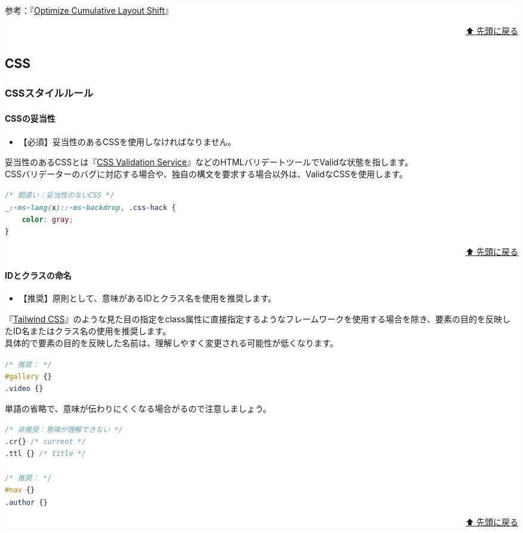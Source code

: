 参考：『[Optimize Cumulative Layout Shift](https://web.dev/optimize-cls/)』

<div align="right">
<a href="#">⬆️ 先頭に戻る</a>
</div>

## CSS

### CSSスタイルルール

#### CSSの妥当性

- 【必須】妥当性のあるCSSを使用しなければなりません。

妥当性のあるCSSとは『[CSS Validation Service](https://jigsaw.w3.org/css-validator/)』などのHTMLバリデートツールでValidな状態を指します。<br>
CSSバリデーターのバグに対応する場合や、独自の構文を要求する場合以外は、ValidなCSSを使用します。

```css
/* 間違い：妥当性のないCSS */
_:-ms-lang(x)::-ms-backdrop, .css-hack {
    color: gray;
}
```

<div align="right">
<a href="#">⬆️ 先頭に戻る</a>
</div>

#### IDとクラスの命名

- 【推奨】原則として、意味があるIDとクラス名を使用を推奨します。


『[Tailwind CSS](https://tailwindcss.com/)』のような見た目の指定をclass属性に直接指定するようなフレームワークを使用する場合を除き、要素の目的を反映したID名またはクラス名の使用を推奨します。<br>
具体的で要素の目的を反映した名前は、理解しやすく変更される可能性が低くなります。

```css
/* 推奨： */
#gallery {}
.video {}
```

単語の省略で、意味が伝わりにくくなる場合がるので注意しましょう。

```css
/* 非推奨：意味が理解できない ​*/
.cr{} /* current */
.ttl {} /* title */
 
/* 推奨： */
#nav {}
.author {}
```

<div align="right">
<a href="#">⬆️ 先頭に戻る</a>
</div>
